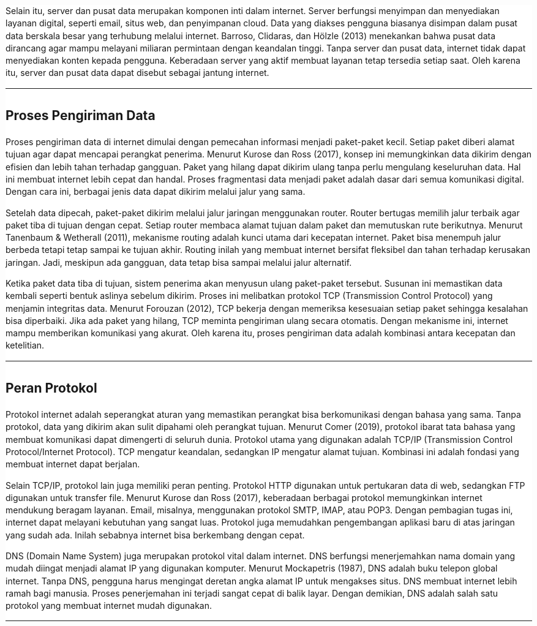 Selain itu, server dan pusat data merupakan komponen inti dalam internet. Server berfungsi menyimpan dan menyediakan layanan digital, seperti email, situs web, dan penyimpanan cloud. Data yang diakses pengguna biasanya disimpan dalam pusat data berskala besar yang terhubung melalui internet. Barroso, Clidaras, dan Hölzle (2013) menekankan bahwa pusat data dirancang agar mampu melayani miliaran permintaan dengan keandalan tinggi. Tanpa server dan pusat data, internet tidak dapat menyediakan konten kepada pengguna. Keberadaan server yang aktif membuat layanan tetap tersedia setiap saat. Oleh karena itu, server dan pusat data dapat disebut sebagai jantung internet.

---

## Proses Pengiriman Data

Proses pengiriman data di internet dimulai dengan pemecahan informasi menjadi paket-paket kecil. Setiap paket diberi alamat tujuan agar dapat mencapai perangkat penerima. Menurut Kurose dan Ross (2017), konsep ini memungkinkan data dikirim dengan efisien dan lebih tahan terhadap gangguan. Paket yang hilang dapat dikirim ulang tanpa perlu mengulang keseluruhan data. Hal ini membuat internet lebih cepat dan handal. Proses fragmentasi data menjadi paket adalah dasar dari semua komunikasi digital. Dengan cara ini, berbagai jenis data dapat dikirim melalui jalur yang sama.

Setelah data dipecah, paket-paket dikirim melalui jalur jaringan menggunakan router. Router bertugas memilih jalur terbaik agar paket tiba di tujuan dengan cepat. Setiap router membaca alamat tujuan dalam paket dan memutuskan rute berikutnya. Menurut Tanenbaum & Wetherall (2011), mekanisme routing adalah kunci utama dari kecepatan internet. Paket bisa menempuh jalur berbeda tetapi tetap sampai ke tujuan akhir. Routing inilah yang membuat internet bersifat fleksibel dan tahan terhadap kerusakan jaringan. Jadi, meskipun ada gangguan, data tetap bisa sampai melalui jalur alternatif.

Ketika paket data tiba di tujuan, sistem penerima akan menyusun ulang paket-paket tersebut. Susunan ini memastikan data kembali seperti bentuk aslinya sebelum dikirim. Proses ini melibatkan protokol TCP (Transmission Control Protocol) yang menjamin integritas data. Menurut Forouzan (2012), TCP bekerja dengan memeriksa kesesuaian setiap paket sehingga kesalahan bisa diperbaiki. Jika ada paket yang hilang, TCP meminta pengiriman ulang secara otomatis. Dengan mekanisme ini, internet mampu memberikan komunikasi yang akurat. Oleh karena itu, proses pengiriman data adalah kombinasi antara kecepatan dan ketelitian.

---

## Peran Protokol

Protokol internet adalah seperangkat aturan yang memastikan perangkat bisa berkomunikasi dengan bahasa yang sama. Tanpa protokol, data yang dikirim akan sulit dipahami oleh perangkat tujuan. Menurut Comer (2019), protokol ibarat tata bahasa yang membuat komunikasi dapat dimengerti di seluruh dunia. Protokol utama yang digunakan adalah TCP/IP (Transmission Control Protocol/Internet Protocol). TCP mengatur keandalan, sedangkan IP mengatur alamat tujuan. Kombinasi ini adalah fondasi yang membuat internet dapat berjalan. 

Selain TCP/IP, protokol lain juga memiliki peran penting. Protokol HTTP digunakan untuk pertukaran data di web, sedangkan FTP digunakan untuk transfer file. Menurut Kurose dan Ross (2017), keberadaan berbagai protokol memungkinkan internet mendukung beragam layanan. Email, misalnya, menggunakan protokol SMTP, IMAP, atau POP3. Dengan pembagian tugas ini, internet dapat melayani kebutuhan yang sangat luas. Protokol juga memudahkan pengembangan aplikasi baru di atas jaringan yang sudah ada. Inilah sebabnya internet bisa berkembang dengan cepat.

DNS (Domain Name System) juga merupakan protokol vital dalam internet. DNS berfungsi menerjemahkan nama domain yang mudah diingat menjadi alamat IP yang digunakan komputer. Menurut Mockapetris (1987), DNS adalah buku telepon global internet. Tanpa DNS, pengguna harus mengingat deretan angka alamat IP untuk mengakses situs. DNS membuat internet lebih ramah bagi manusia. Proses penerjemahan ini terjadi sangat cepat di balik layar. Dengan demikian, DNS adalah salah satu protokol yang membuat internet mudah digunakan.

---